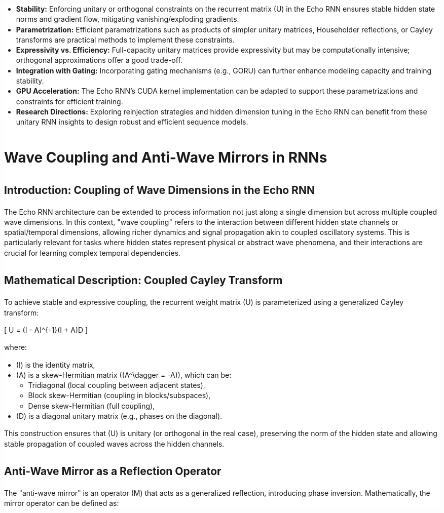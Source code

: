 - **Stability:** Enforcing unitary or orthogonal constraints on the recurrent matrix \(U\) in the Echo RNN ensures stable hidden state norms and gradient flow, mitigating vanishing/exploding gradients.
- **Parametrization:** Efficient parametrizations such as products of simpler unitary matrices, Householder reflections, or Cayley transforms are practical methods to implement these constraints.
- **Expressivity vs. Efficiency:** Full-capacity unitary matrices provide expressivity but may be computationally intensive; orthogonal approximations offer a good trade-off.
- **Integration with Gating:** Incorporating gating mechanisms (e.g., GORU) can further enhance modeling capacity and training stability.
- **GPU Acceleration:** The Echo RNN’s CUDA kernel implementation can be adapted to support these parametrizations and constraints for efficient training.
- **Research Directions:** Exploring reinjection strategies and hidden dimension tuning in the Echo RNN can benefit from these unitary RNN insights to design robust and efficient sequence models.

# Wave Coupling and Anti-Wave Mirrors in RNNs

## Introduction: Coupling of Wave Dimensions in the Echo RNN

The Echo RNN architecture can be extended to process information not just along a single dimension but across multiple coupled wave dimensions. In this context, "wave coupling" refers to the interaction between different hidden state channels or spatial/temporal dimensions, allowing richer dynamics and signal propagation akin to coupled oscillatory systems. This is particularly relevant for tasks where hidden states represent physical or abstract wave phenomena, and their interactions are crucial for learning complex temporal dependencies.

## Mathematical Description: Coupled Cayley Transform

To achieve stable and expressive coupling, the recurrent weight matrix \(U\) is parameterized using a generalized Cayley transform:

\[
U = (I - A)^{-1}(I + A)D
\]

where:
- \(I\) is the identity matrix,
- \(A\) is a skew-Hermitian matrix (\(A^\dagger = -A\)), which can be:
  - Tridiagonal (local coupling between adjacent states),
  - Block skew-Hermitian (coupling in blocks/subspaces),
  - Dense skew-Hermitian (full coupling),
- \(D\) is a diagonal unitary matrix (e.g., phases on the diagonal).

This construction ensures that \(U\) is unitary (or orthogonal in the real case), preserving the norm of the hidden state and allowing stable propagation of coupled waves across the hidden channels.

## Anti-Wave Mirror as a Reflection Operator

The "anti-wave mirror" is an operator \(M\) that acts as a generalized reflection, introducing phase inversion. Mathematically, the mirror operator can be defined as:
